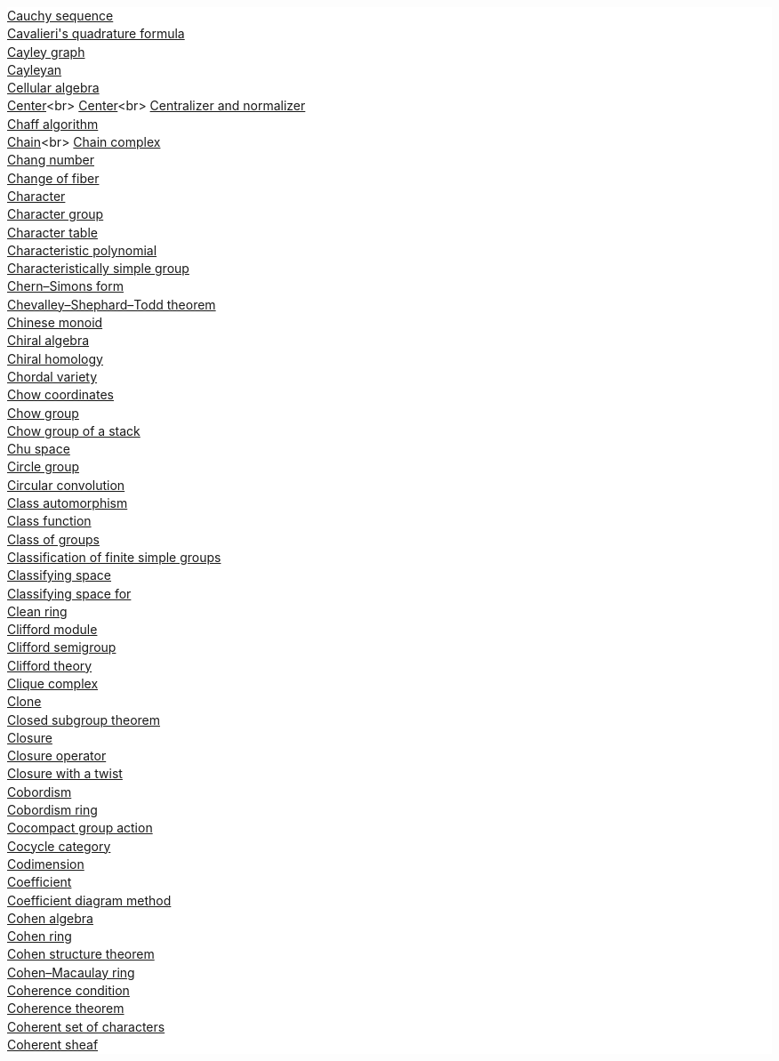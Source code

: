 [Cauchy sequence](https://en.wikipedia.org/wiki/Cauchy_sequence)<br>
[Cavalieri's quadrature formula](https://en.wikipedia.org/wiki/Cavalieri's_quadrature_formula)<br>
[Cayley graph](https://en.wikipedia.org/wiki/Cayley_graph)<br>
[Cayleyan](https://en.wikipedia.org/wiki/Cayleyan)<br>
[Cellular algebra](https://en.wikipedia.org/wiki/Cellular_algebra)<br>
[Center](https://en.wikipedia.org/wiki/Center_(category_theory))<br>
[Center](https://en.wikipedia.org/wiki/Center_(group_theory))<br>
[Centralizer and normalizer](https://en.wikipedia.org/wiki/Centralizer_and_normalizer)<br>
[Chaff algorithm](https://en.wikipedia.org/wiki/Chaff_algorithm)<br>
[Chain](https://en.wikipedia.org/wiki/Chain_(algebraic_topology))<br>
[Chain complex](https://en.wikipedia.org/wiki/Chain_complex)<br>
[Chang number](https://en.wikipedia.org/wiki/Chang_number)<br>
[Change of fiber](https://en.wikipedia.org/wiki/Change_of_fiber)<br>
[Character](https://en.wikipedia.org/wiki/Character_(mathematics))<br>
[Character group](https://en.wikipedia.org/wiki/Character_group)<br>
[Character table](https://en.wikipedia.org/wiki/Character_table)<br>
[Characteristic polynomial](https://en.wikipedia.org/wiki/Characteristic_polynomial)<br>
[Characteristically simple group](https://en.wikipedia.org/wiki/Characteristically_simple_group)<br>
[Chern–Simons form](https://en.wikipedia.org/wiki/Chern–Simons_form)<br>
[Chevalley–Shephard–Todd theorem](https://en.wikipedia.org/wiki/Chevalley–Shephard–Todd_theorem)<br>
[Chinese monoid](https://en.wikipedia.org/wiki/Chinese_monoid)<br>
[Chiral algebra](https://en.wikipedia.org/wiki/Chiral_algebra)<br>
[Chiral homology](https://en.wikipedia.org/wiki/Chiral_homology)<br>
[Chordal variety](https://en.wikipedia.org/wiki/Chordal_variety)<br>
[Chow coordinates](https://en.wikipedia.org/wiki/Chow_coordinates)<br>
[Chow group](https://en.wikipedia.org/wiki/Chow_group)<br>
[Chow group of a stack](https://en.wikipedia.org/wiki/Chow_group_of_a_stack)<br>
[Chu space](https://en.wikipedia.org/wiki/Chu_space)<br>
[Circle group](https://en.wikipedia.org/wiki/Circle_group)<br>
[Circular convolution](https://en.wikipedia.org/wiki/Circular_convolution)<br>
[Class automorphism](https://en.wikipedia.org/wiki/Class_automorphism)<br>
[Class function](https://en.wikipedia.org/wiki/Class_function_(algebra))<br>
[Class of groups](https://en.wikipedia.org/wiki/Class_of_groups)<br>
[Classification of finite simple groups](https://en.wikipedia.org/wiki/Classification_of_finite_simple_groups)<br>
[Classifying space](https://en.wikipedia.org/wiki/Classifying_space)<br>
[Classifying space for ](https://en.wikipedia.org/wiki/Classifying_space_for_O(n))<br>
[Clean ring](https://en.wikipedia.org/wiki/Clean_ring)<br>
[Clifford module](https://en.wikipedia.org/wiki/Clifford_module)<br>
[Clifford semigroup](https://en.wikipedia.org/wiki/Clifford_semigroup)<br>
[Clifford theory](https://en.wikipedia.org/wiki/Clifford_theory)<br>
[Clique complex](https://en.wikipedia.org/wiki/Clique_complex)<br>
[Clone](https://en.wikipedia.org/wiki/Clone_(algebra))<br>
[Closed subgroup theorem](https://en.wikipedia.org/wiki/Closed_subgroup_theorem)<br>
[Closure](https://en.wikipedia.org/wiki/Closure_(mathematics))<br>
[Closure operator](https://en.wikipedia.org/wiki/Closure_operator)<br>
[Closure with a twist](https://en.wikipedia.org/wiki/Closure_with_a_twist)<br>
[Cobordism](https://en.wikipedia.org/wiki/Cobordism)<br>
[Cobordism ring](https://en.wikipedia.org/wiki/Cobordism_ring)<br>
[Cocompact group action](https://en.wikipedia.org/wiki/Cocompact_group_action)<br>
[Cocycle category](https://en.wikipedia.org/wiki/Cocycle_category)<br>
[Codimension](https://en.wikipedia.org/wiki/Codimension)<br>
[Coefficient](https://en.wikipedia.org/wiki/Coefficient)<br>
[Coefficient diagram method](https://en.wikipedia.org/wiki/Coefficient_diagram_method)<br>
[Cohen algebra](https://en.wikipedia.org/wiki/Cohen_algebra)<br>
[Cohen ring](https://en.wikipedia.org/wiki/Cohen_ring)<br>
[Cohen structure theorem](https://en.wikipedia.org/wiki/Cohen_structure_theorem)<br>
[Cohen–Macaulay ring](https://en.wikipedia.org/wiki/Cohen–Macaulay_ring)<br>
[Coherence condition](https://en.wikipedia.org/wiki/Coherence_condition)<br>
[Coherence theorem](https://en.wikipedia.org/wiki/Coherence_theorem)<br>
[Coherent set of characters](https://en.wikipedia.org/wiki/Coherent_set_of_characters)<br>
[Coherent sheaf](https://en.wikipedia.org/wiki/Coherent_sheaf)<br>